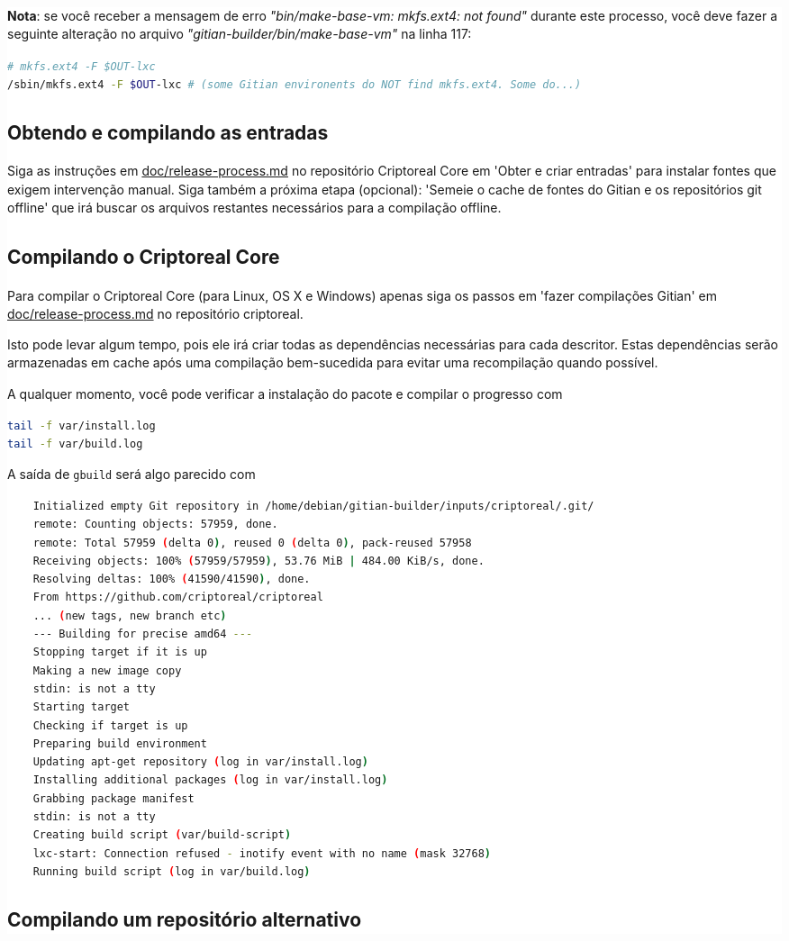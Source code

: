 **Nota**: se você receber a mensagem de erro *"bin/make-base-vm: mkfs.ext4: not found"* durante este processo, você deve fazer a seguinte alteração no arquivo *"gitian-builder/bin/make-base-vm"* na linha 117:

```bash
# mkfs.ext4 -F $OUT-lxc
/sbin/mkfs.ext4 -F $OUT-lxc # (some Gitian environents do NOT find mkfs.ext4. Some do...)
```

Obtendo e compilando as entradas
--------------------------------

Siga as instruções em [doc/release-process.md](release-process.md#fetch-and-build-inputs-first-time-or-when-dependency-versions-change) no repositório Criptoreal Core em 'Obter e criar entradas' para instalar fontes que exigem intervenção manual. Siga também a próxima etapa (opcional): 'Semeie o cache de fontes do Gitian e os repositórios git offline' que irá buscar os arquivos restantes necessários para a compilação offline.

Compilando o Criptoreal Core
----------------

Para compilar o Criptoreal Core (para Linux, OS X e Windows) apenas siga os passos em 'fazer compilações Gitian' em [doc/release-process.md](release-process.md#perform-gitian-builds) no repositório criptoreal.

Isto pode levar algum tempo, pois ele irá criar todas as dependências necessárias para cada descritor. Estas dependências serão armazenadas em cache após uma compilação bem-sucedida para evitar uma recompilação quando possível.

A qualquer momento, você pode verificar a instalação do pacote e compilar o progresso com

```bash
tail -f var/install.log
tail -f var/build.log
```

A saída de `gbuild` será algo parecido com

```bash
    Initialized empty Git repository in /home/debian/gitian-builder/inputs/criptoreal/.git/
    remote: Counting objects: 57959, done.
    remote: Total 57959 (delta 0), reused 0 (delta 0), pack-reused 57958
    Receiving objects: 100% (57959/57959), 53.76 MiB | 484.00 KiB/s, done.
    Resolving deltas: 100% (41590/41590), done.
    From https://github.com/criptoreal/criptoreal
    ... (new tags, new branch etc)
    --- Building for precise amd64 ---
    Stopping target if it is up
    Making a new image copy
    stdin: is not a tty
    Starting target
    Checking if target is up
    Preparing build environment
    Updating apt-get repository (log in var/install.log)
    Installing additional packages (log in var/install.log)
    Grabbing package manifest
    stdin: is not a tty
    Creating build script (var/build-script)
    lxc-start: Connection refused - inotify event with no name (mask 32768)
    Running build script (log in var/build.log)
```
Compilando um repositório alternativo
-------------------------------------
